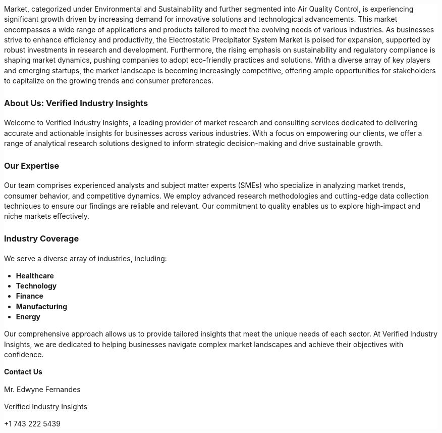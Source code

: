 Market, categorized under Environmental and Sustainability and further segmented into Air Quality Control, is experiencing significant growth driven by increasing demand for innovative solutions and technological advancements. This market encompasses a wide range of applications and products tailored to meet the evolving needs of various industries. As businesses strive to enhance efficiency and productivity, the Electrostatic Precipitator System Market is poised for expansion, supported by robust investments in research and development. Furthermore, the rising emphasis on sustainability and regulatory compliance is shaping market dynamics, pushing companies to adopt eco-friendly practices and solutions. With a diverse array of key players and emerging startups, the market landscape is becoming increasingly competitive, offering ample opportunities for stakeholders to capitalize on the growing trends and consumer preferences.</p><h3>About Us: Verified Industry Insights</h3><p>Welcome to Verified Industry Insights, a leading provider of market research and consulting services dedicated to delivering accurate and actionable insights for businesses across various industries. With a focus on empowering our clients, we offer a range of analytical research solutions designed to inform strategic decision-making and drive sustainable growth.</p><h3>Our Expertise</h3><p>Our team comprises experienced analysts and subject matter experts (SMEs) who specialize in analyzing market trends, consumer behavior, and competitive dynamics. We employ advanced research methodologies and cutting-edge data collection techniques to ensure our findings are reliable and relevant. Our commitment to quality enables us to explore high-impact and niche markets effectively.</p><h3>Industry Coverage</h3><p>We serve a diverse array of industries, including:</p><ul><li><strong>Healthcare</strong></li><li><strong>Technology</strong></li><li><strong>Finance</strong></li><li><strong>Manufacturing</strong></li><li><strong>Energy</strong></li></ul><p>Our comprehensive approach allows us to provide tailored insights that meet the unique needs of each sector. At Verified Industry Insights, we are dedicated to helping businesses navigate complex market landscapes and achieve their objectives with confidence.</p><p><strong>Contact Us</strong></p><p>Mr. Edwyne Fernandes</p><p><a href="https://www.verifiedindustryinsights.com/">Verified Industry Insights</a></p><p>+1 743 222 5439</p>
